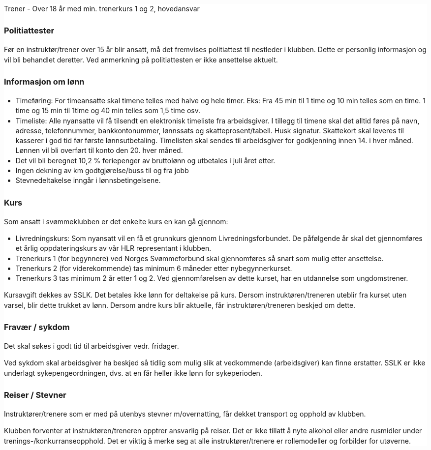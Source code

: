 Trener  -  Over 18 år med min. trenerkurs 1 og 2, hovedansvar

### Politiattester

Før en instruktør/trener over 15 år blir ansatt, må det fremvises politiattest til nestleder i klubben. Dette er personlig informasjon og vil bli behandlet deretter. Ved anmerkning på politiattesten er ikke ansettelse aktuelt.

### Informasjon om lønn

-   Timeføring: For timeansatte skal timene telles med halve og hele timer. Eks: Fra 45 min til 1 time og 10 min telles som en time. 1 time og 15 min til 1time og 40 min telles som 1,5 time osv.
-   Timeliste: Alle nyansatte vil få tilsendt en elektronisk timeliste fra arbeidsgiver. I tillegg til timene skal det alltid føres på navn, adresse, telefonnummer, bankkontonummer, lønnssats og skatteprosent/tabell. Husk signatur. Skattekort skal leveres til kasserer i god tid før første lønnsutbetaling. Timelisten skal sendes til arbeidsgiver for godkjenning innen 14. i hver måned. Lønnen vil bli overført til konto den 20. hver måned.
-   Det vil bli beregnet 10,2 % feriepenger av bruttolønn og utbetales i juli året etter.
-   Ingen dekning av km godtgjørelse/buss til og fra jobb
-   Stevnedeltakelse inngår i lønnsbetingelsene.

### Kurs

Som ansatt i svømmeklubben er det enkelte kurs en kan gå gjennom:

-   Livredningskurs: Som nyansatt vil en få et grunnkurs gjennom Livredningsforbundet. De påfølgende år skal det gjennomføres et årlig oppdateringskurs av vår HLR representant i klubben.
-   Trenerkurs 1 (for begynnere) ved Norges Svømmeforbund skal gjennomføres så snart som mulig etter ansettelse.
-   Trenerkurs 2 (for viderekommende) tas minimum 6 måneder etter nybegynnerkurset.
-   Trenerkurs 3 tas minimum 2 år etter 1 og 2. Ved gjennomførelsen av dette kurset, har en utdannelse som ungdomstrener.

Kursavgift dekkes av SSLK.  Det betales ikke lønn for deltakelse på kurs. Dersom instruktøren/treneren uteblir fra kurset uten varsel, blir dette trukket av lønn. Dersom andre kurs blir aktuelle, får instruktøren/treneren beskjed om dette.

### Fravær / sykdom

Det skal søkes i godt tid til arbeidsgiver vedr. fridager.

Ved sykdom skal arbeidsgiver ha beskjed så tidlig som mulig slik at vedkommende (arbeidsgiver) kan finne erstatter. SSLK er ikke underlagt sykepengeordningen, dvs. at en får heller ikke lønn for sykeperioden.

### Reiser / Stevner

Instruktører/trenere som er med på utenbys stevner m/overnatting, får dekket transport og opphold av klubben.

Klubben forventer at instruktøren/treneren opptrer ansvarlig på reiser. Det er ikke tillatt å nyte alkohol eller andre rusmidler under trenings-/konkurranseopphold. Det er viktig å merke seg at alle instruktører/trenere er rollemodeller og forbilder for utøverne.
